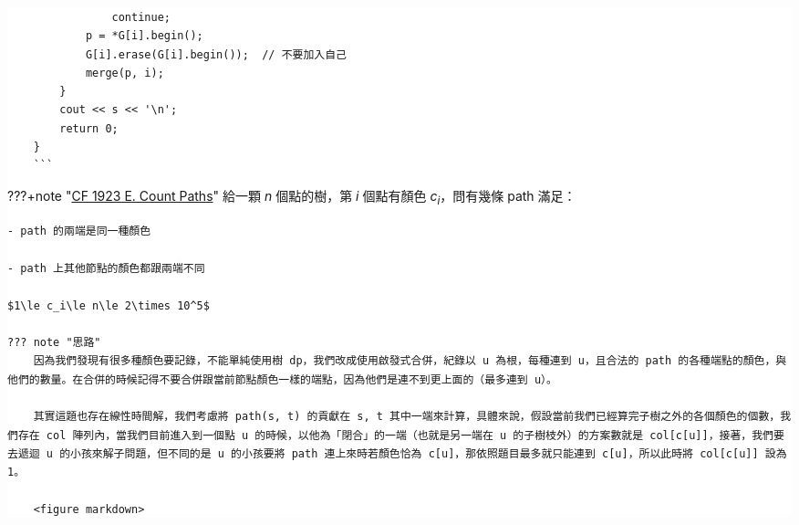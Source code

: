 	                continue;
	            p = *G[i].begin();
	            G[i].erase(G[i].begin());  // 不要加入自己
	            merge(p, i);               
	        }
	        cout << s << '\n';
	        return 0;
	    }
		```
		
???+note "[CF 1923 E. Count Paths](https://codeforces.com/contest/1923/problem/E)"
	給一顆 $n$ 個點的樹，第 $i$ 個點有顏色 $c_i$，問有幾條 path 滿足：
	
	- path 的兩端是同一種顏色

	- path 上其他節點的顏色都跟兩端不同

	$1\le c_i\le n\le 2\times 10^5$
	
	??? note "思路"
		因為我們發現有很多種顏色要記錄，不能單純使用樹 dp，我們改成使用啟發式合併，紀錄以 u 為根，每種連到 u，且合法的 path 的各種端點的顏色，與他們的數量。在合併的時候記得不要合併跟當前節點顏色一樣的端點，因為他們是連不到更上面的（最多連到 u）。
	
		其實這題也存在線性時間解，我們考慮將 path(s, t) 的貢獻在 s, t 其中一端來計算，具體來說，假設當前我們已經算完子樹之外的各個顏色的個數，我們存在 col 陣列內，當我們目前進入到一個點 u 的時候，以他為「閉合」的一端（也就是另一端在 u 的子樹枝外）的方案數就是 col[c[u]]，接著，我們要去遞迴 u 的小孩來解子問題，但不同的是 u 的小孩要將 path 連上來時若顏色恰為 c[u]，那依照題目最多就只能連到 c[u]，所以此時將 col[c[u]] 設為 1。
		
		<figure markdown>